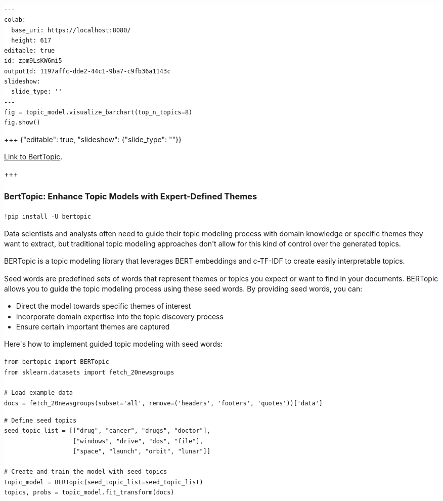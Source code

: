 ```{code-cell} ipython3
---
colab:
  base_uri: https://localhost:8080/
  height: 617
editable: true
id: zpm9LsKW6mi5
outputId: 1197affc-dde2-44c1-9ba7-c9fb36a1143c
slideshow:
  slide_type: ''
---
fig = topic_model.visualize_barchart(top_n_topics=8)
fig.show()
```

+++ {"editable": true, "slideshow": {"slide_type": ""}}

[Link to BertTopic](https://bit.ly/4fjwU9T).

+++

### BertTopic: Enhance Topic Models with Expert-Defined Themes

```{code-cell} ipython3
!pip install -U bertopic
```

Data scientists and analysts often need to guide their topic modeling process with domain knowledge or specific themes they want to extract, but traditional topic modeling approaches don't allow for this kind of control over the generated topics.

BERTopic is a topic modeling library that leverages BERT embeddings and c-TF-IDF to create easily interpretable topics. 

Seed words are predefined sets of words that represent themes or topics you expect or want to find in your documents. BERTopic allows you to guide the topic modeling process using these seed words. By providing seed words, you can:

- Direct the model towards specific themes of interest
- Incorporate domain expertise into the topic discovery process
- Ensure certain important themes are captured

Here's how to implement guided topic modeling with seed words:

```{code-cell} ipython3
from bertopic import BERTopic
from sklearn.datasets import fetch_20newsgroups

# Load example data
docs = fetch_20newsgroups(subset='all', remove=('headers', 'footers', 'quotes'))['data']
```

```{code-cell} ipython3
# Define seed topics
seed_topic_list = [["drug", "cancer", "drugs", "doctor"],
                   ["windows", "drive", "dos", "file"],
                   ["space", "launch", "orbit", "lunar"]]

# Create and train the model with seed topics
topic_model = BERTopic(seed_topic_list=seed_topic_list)
topics, probs = topic_model.fit_transform(docs)
```
